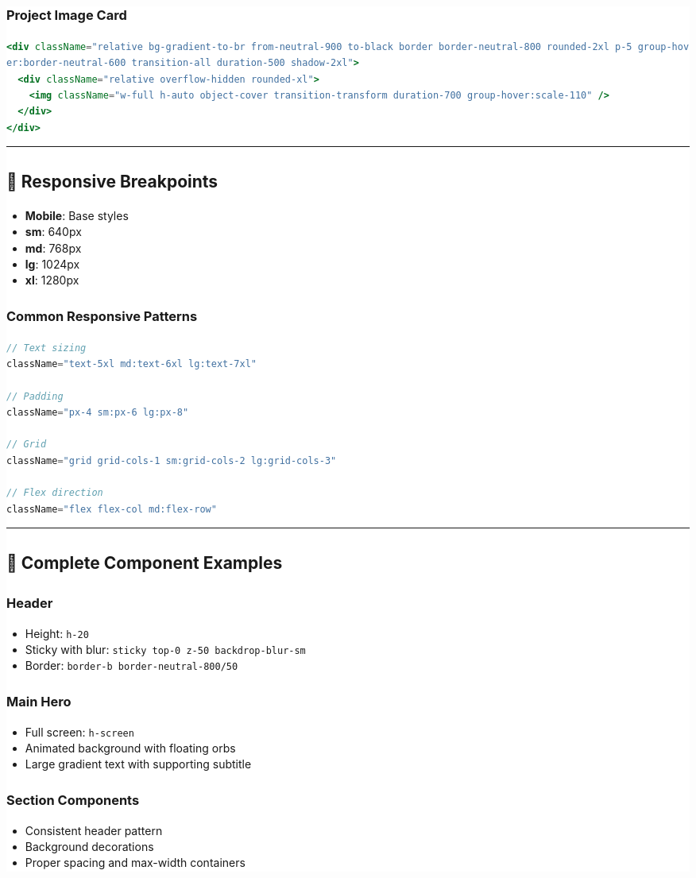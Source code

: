 ### Project Image Card
```jsx
<div className="relative bg-gradient-to-br from-neutral-900 to-black border border-neutral-800 rounded-2xl p-5 group-hover:border-neutral-600 transition-all duration-500 shadow-2xl">
  <div className="relative overflow-hidden rounded-xl">
    <img className="w-full h-auto object-cover transition-transform duration-700 group-hover:scale-110" />
  </div>
</div>
```

---

## 📱 Responsive Breakpoints

- **Mobile**: Base styles
- **sm**: 640px
- **md**: 768px
- **lg**: 1024px
- **xl**: 1280px

### Common Responsive Patterns
```jsx
// Text sizing
className="text-5xl md:text-6xl lg:text-7xl"

// Padding
className="px-4 sm:px-6 lg:px-8"

// Grid
className="grid grid-cols-1 sm:grid-cols-2 lg:grid-cols-3"

// Flex direction
className="flex flex-col md:flex-row"
```

---

## 🎨 Complete Component Examples

### Header
- Height: `h-20`
- Sticky with blur: `sticky top-0 z-50 backdrop-blur-sm`
- Border: `border-b border-neutral-800/50`

### Main Hero
- Full screen: `h-screen`
- Animated background with floating orbs
- Large gradient text with supporting subtitle

### Section Components
- Consistent header pattern
- Background decorations
- Proper spacing and max-width containers
